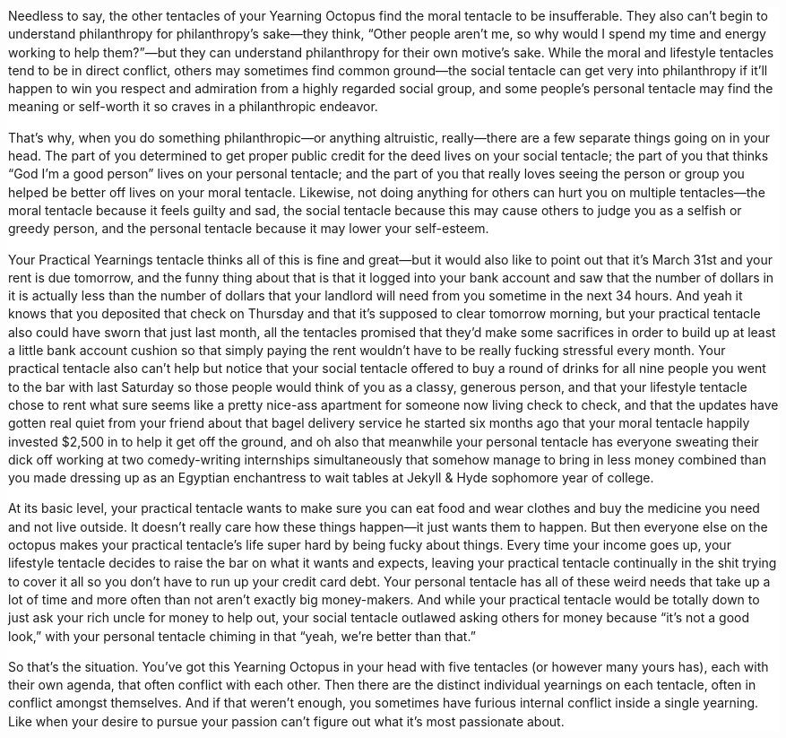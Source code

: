 Needless to say, the other tentacles of your Yearning Octopus find the moral tentacle to be insufferable. They also can’t begin to understand philanthropy for philanthropy’s sake—they think, “Other people aren’t me, so why would I spend my time and energy working to help them?”—but they can understand philanthropy for their own motive’s sake. While the moral and lifestyle tentacles tend to be in direct conflict, others may sometimes find common ground—the social tentacle can get very into philanthropy if it’ll happen to win you respect and admiration from a highly regarded social group, and some people’s personal tentacle may find the meaning or self-worth it so craves in a philanthropic endeavor.

That’s why, when you do something philanthropic—or anything altruistic, really—there are a few separate things going on in your head. The part of you determined to get proper public credit for the deed lives on your social tentacle; the part of you that thinks “God I’m a good person” lives on your personal tentacle; and the part of you that really loves seeing the person or group you helped be better off lives on your moral tentacle. Likewise, not doing anything for others can hurt you on multiple tentacles—the moral tentacle because it feels guilty and sad, the social tentacle because this may cause others to judge you as a selfish or greedy person, and the personal tentacle because it may lower your self-esteem.

Your Practical Yearnings tentacle thinks all of this is fine and great—but it would also like to point out that it’s March 31st and your rent is due tomorrow, and the funny thing about that is that it logged into your bank account and saw that the number of dollars in it is actually less than the number of dollars that your landlord will need from you sometime in the next 34 hours. And yeah it knows that you deposited that check on Thursday and that it’s supposed to clear tomorrow morning, but your practical tentacle also could have sworn that just last month, all the tentacles promised that they’d make some sacrifices in order to build up at least a little bank account cushion so that simply paying the rent wouldn’t have to be really fucking stressful every month. Your practical tentacle also can’t help but notice that your social tentacle offered to buy a round of drinks for all nine people you went to the bar with last Saturday so those people would think of you as a classy, generous person, and that your lifestyle tentacle chose to rent what sure seems like a pretty nice-ass apartment for someone now living check to check, and that the updates have gotten real quiet from your friend about that bagel delivery service he started six months ago that your moral tentacle happily invested $2,500 in to help it get off the ground, and oh also that meanwhile your personal tentacle has everyone sweating their dick off working at two comedy-writing internships simultaneously that somehow manage to bring in less money combined than you made dressing up as an Egyptian enchantress to wait tables at Jekyll & Hyde sophomore year of college.

At its basic level, your practical tentacle wants to make sure you can eat food and wear clothes and buy the medicine you need and not live outside. It doesn’t really care how these things happen—it just wants them to happen. But then everyone else on the octopus makes your practical tentacle’s life super hard by being fucky about things. Every time your income goes up, your lifestyle tentacle decides to raise the bar on what it wants and expects, leaving your practical tentacle continually in the shit trying to cover it all so you don’t have to run up your credit card debt. Your personal tentacle has all of these weird needs that take up a lot of time and more often than not aren’t exactly big money-makers. And while your practical tentacle would be totally down to just ask your rich uncle for money to help out, your social tentacle outlawed asking others for money because “it’s not a good look,” with your personal tentacle chiming in that “yeah, we’re better than that.”

So that’s the situation. You’ve got this Yearning Octopus in your head with five tentacles (or however many yours has), each with their own agenda, that often conflict with each other. Then there are the distinct individual yearnings on each tentacle, often in conflict amongst themselves. And if that weren’t enough, you sometimes have furious internal conflict inside a single yearning. Like when your desire to pursue your passion can’t figure out what it’s most passionate about.
